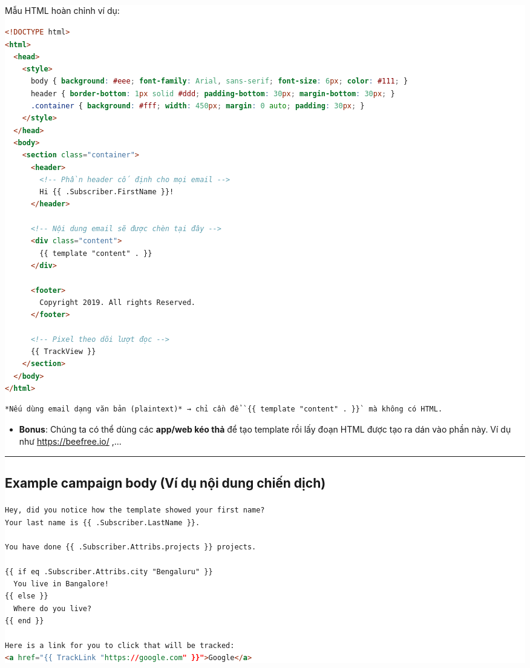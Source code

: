Mẫu HTML hoàn chỉnh ví dụ:

```html
<!DOCTYPE html>
<html>
  <head>
    <style>
      body { background: #eee; font-family: Arial, sans-serif; font-size: 6px; color: #111; }
      header { border-bottom: 1px solid #ddd; padding-bottom: 30px; margin-bottom: 30px; }
      .container { background: #fff; width: 450px; margin: 0 auto; padding: 30px; }
    </style>
  </head>
  <body>
    <section class="container">
      <header>
        <!-- Phần header cố định cho mọi email -->
        Hi {{ .Subscriber.FirstName }}!
      </header>

      <!-- Nội dung email sẽ được chèn tại đây -->
      <div class="content">
        {{ template "content" . }}
      </div>

      <footer>
        Copyright 2019. All rights Reserved.
      </footer>

      <!-- Pixel theo dõi lượt đọc -->
      {{ TrackView }}
    </section>
  </body>
</html>
```

    *Nếu dùng email dạng văn bản (plaintext)* → chỉ cần để `{{ template "content" . }}` mà không có HTML.

- **Bonus**: Chúng ta có thể dùng các **app/web kéo thả** để tạo template rồi lấy đoạn HTML được tạo ra dán vào phần này. Ví dụ như  https://beefree.io/ ,...

---

## Example campaign body (Ví dụ nội dung chiến dịch)

```html
Hey, did you notice how the template showed your first name?
Your last name is {{ .Subscriber.LastName }}.

You have done {{ .Subscriber.Attribs.projects }} projects.

{{ if eq .Subscriber.Attribs.city "Bengaluru" }}
  You live in Bangalore!
{{ else }}
  Where do you live?
{{ end }}

Here is a link for you to click that will be tracked:
<a href="{{ TrackLink "https://google.com" }}">Google</a>
```
